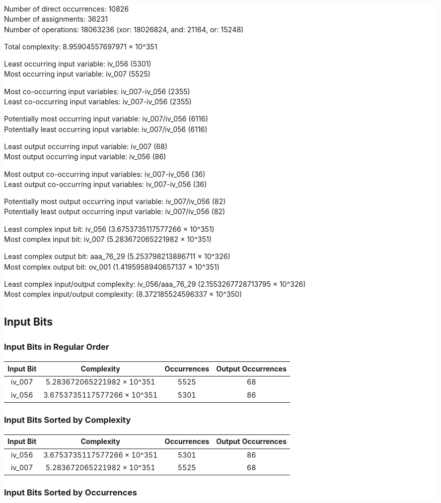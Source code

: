 Number of direct occurrences: 10826  
Number of assignments: 36231  
Number of operations: 18063236
(xor: 18026824,
and: 21164,
or: 15248)

Total complexity: 8.95904557697971 × 10^351

Least occurring input variable: iv_056 (5301)  
Most occurring input variable: iv_007 (5525)

Most co-occurring input variables: iv_007-iv_056 (2355)  
Least co-occurring input variables: iv_007-iv_056 (2355)

Potentially most occurring input variable: iv_007/iv_056 (6116)  
Potentially least occurring input variable: iv_007/iv_056 (6116)

Least output occurring input variable: iv_007 (68)  
Most output occurring input variable: iv_056 (86)

Most output co-occurring input variables: iv_007-iv_056 (36)  
Least output co-occurring input variables: iv_007-iv_056 (36)

Potentially most output occurring input variable: iv_007/iv_056 (82)  
Potentially least output occurring input variable: iv_007/iv_056 (82)

Least complex input bit: iv_056 (3.6753735117577266 × 10^351)  
Most complex input bit: iv_007 (5.283672065221982 × 10^351)

Least complex output bit: aaa_76_29 (5.253798213886711 × 10^326)  
Most complex output bit: ov_001 (1.4195958940657137 × 10^351)

Least complex input/output complexity: iv_056/aaa_76_29 (2.1553267728713795 × 10^326)  
Most complex input/output complexity:  (8.372185524596337 × 10^350)

## Input Bits

### Input Bits in Regular Order

| Input Bit | Complexity | Occurrences | Output Occurrences |
|:---------:|:----------:|:-----------:|:------------------:|
| iv_007 | 5.283672065221982 × 10^351 | 5525 | 68 |
| iv_056 | 3.6753735117577266 × 10^351 | 5301 | 86 |

### Input Bits Sorted by Complexity

| Input Bit | Complexity | Occurrences | Output Occurrences |
|:---------:|:----------:|:-----------:|:------------------:|
| iv_056 | 3.6753735117577266 × 10^351 | 5301 | 86 |
| iv_007 | 5.283672065221982 × 10^351 | 5525 | 68 |

### Input Bits Sorted by Occurrences
